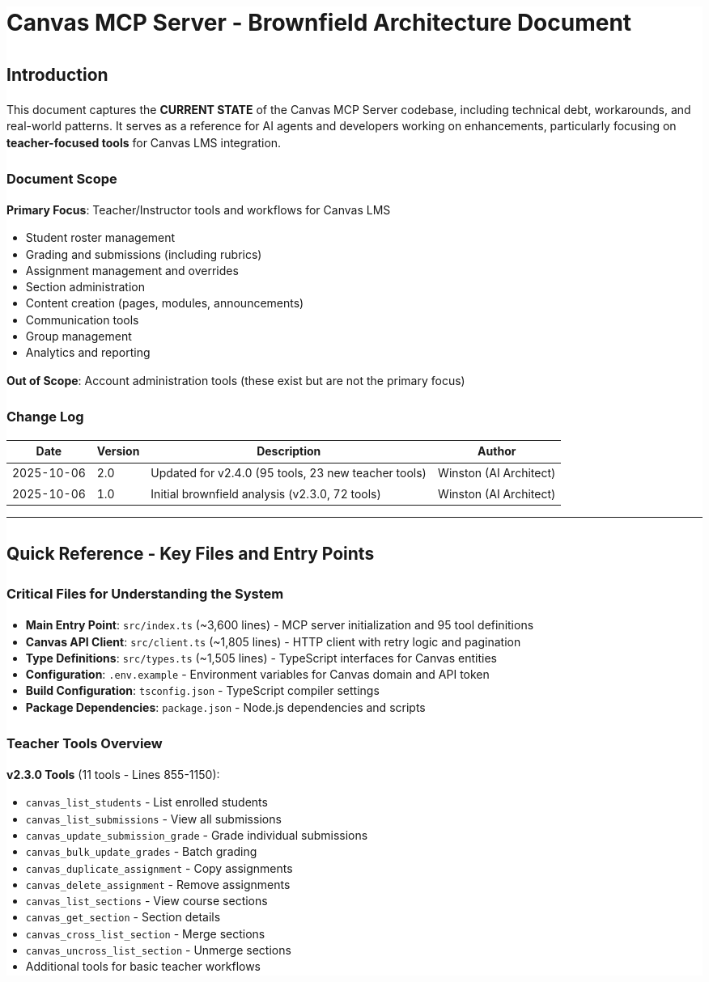 # Canvas MCP Server - Brownfield Architecture Document

## Introduction

This document captures the **CURRENT STATE** of the Canvas MCP Server codebase, including technical debt, workarounds, and real-world patterns. It serves as a reference for AI agents and developers working on enhancements, particularly focusing on **teacher-focused tools** for Canvas LMS integration.

### Document Scope

**Primary Focus**: Teacher/Instructor tools and workflows for Canvas LMS
- Student roster management
- Grading and submissions (including rubrics)
- Assignment management and overrides
- Section administration
- Content creation (pages, modules, announcements)
- Communication tools
- Group management
- Analytics and reporting

**Out of Scope**: Account administration tools (these exist but are not the primary focus)

### Change Log

| Date       | Version | Description                 | Author           |
|------------|---------|----------------------------|------------------|
| 2025-10-06 | 2.0     | Updated for v2.4.0 (95 tools, 23 new teacher tools) | Winston (AI Architect) |
| 2025-10-06 | 1.0     | Initial brownfield analysis (v2.3.0, 72 tools) | Winston (AI Architect) |

---

## Quick Reference - Key Files and Entry Points

### Critical Files for Understanding the System

- **Main Entry Point**: `src/index.ts` (~3,600 lines) - MCP server initialization and 95 tool definitions
- **Canvas API Client**: `src/client.ts` (~1,805 lines) - HTTP client with retry logic and pagination
- **Type Definitions**: `src/types.ts` (~1,505 lines) - TypeScript interfaces for Canvas entities
- **Configuration**: `.env.example` - Environment variables for Canvas domain and API token
- **Build Configuration**: `tsconfig.json` - TypeScript compiler settings
- **Package Dependencies**: `package.json` - Node.js dependencies and scripts

### Teacher Tools Overview

**v2.3.0 Tools** (11 tools - Lines 855-1150):
- `canvas_list_students` - List enrolled students
- `canvas_list_submissions` - View all submissions
- `canvas_update_submission_grade` - Grade individual submissions
- `canvas_bulk_update_grades` - Batch grading
- `canvas_duplicate_assignment` - Copy assignments
- `canvas_delete_assignment` - Remove assignments
- `canvas_list_sections` - View course sections
- `canvas_get_section` - Section details
- `canvas_cross_list_section` - Merge sections
- `canvas_uncross_list_section` - Unmerge sections
- Additional tools for basic teacher workflows
